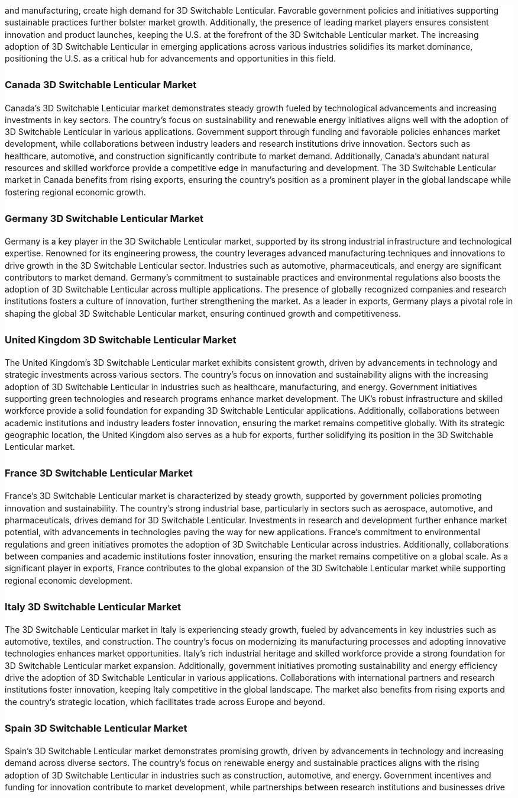 and manufacturing, create high demand for 3D Switchable Lenticular. Favorable government policies and initiatives supporting sustainable practices further bolster market growth. Additionally, the presence of leading market players ensures consistent innovation and product launches, keeping the U.S. at the forefront of the 3D Switchable Lenticular market. The increasing adoption of 3D Switchable Lenticular in emerging applications across various industries solidifies its market dominance, positioning the U.S. as a critical hub for advancements and opportunities in this field.</p><h3>Canada 3D Switchable Lenticular Market</h3><p>Canada&rsquo;s 3D Switchable Lenticular market demonstrates steady growth fueled by technological advancements and increasing investments in key sectors. The country&rsquo;s focus on sustainability and renewable energy initiatives aligns well with the adoption of 3D Switchable Lenticular in various applications. Government support through funding and favorable policies enhances market development, while collaborations between industry leaders and research institutions drive innovation. Sectors such as healthcare, automotive, and construction significantly contribute to market demand. Additionally, Canada&rsquo;s abundant natural resources and skilled workforce provide a competitive edge in manufacturing and development. The 3D Switchable Lenticular market in Canada benefits from rising exports, ensuring the country&rsquo;s position as a prominent player in the global landscape while fostering regional economic growth.</p><h3>Germany 3D Switchable Lenticular Market</h3><p>Germany is a key player in the 3D Switchable Lenticular market, supported by its strong industrial infrastructure and technological expertise. Renowned for its engineering prowess, the country leverages advanced manufacturing techniques and innovations to drive growth in the 3D Switchable Lenticular sector. Industries such as automotive, pharmaceuticals, and energy are significant contributors to market demand. Germany&rsquo;s commitment to sustainable practices and environmental regulations also boosts the adoption of 3D Switchable Lenticular across multiple applications. The presence of globally recognized companies and research institutions fosters a culture of innovation, further strengthening the market. As a leader in exports, Germany plays a pivotal role in shaping the global 3D Switchable Lenticular market, ensuring continued growth and competitiveness.</p><h3>United Kingdom 3D Switchable Lenticular Market</h3><p>The United Kingdom&rsquo;s 3D Switchable Lenticular market exhibits consistent growth, driven by advancements in technology and strategic investments across various sectors. The country&rsquo;s focus on innovation and sustainability aligns with the increasing adoption of 3D Switchable Lenticular in industries such as healthcare, manufacturing, and energy. Government initiatives supporting green technologies and research programs enhance market development. The UK&rsquo;s robust infrastructure and skilled workforce provide a solid foundation for expanding 3D Switchable Lenticular applications. Additionally, collaborations between academic institutions and industry leaders foster innovation, ensuring the market remains competitive globally. With its strategic geographic location, the United Kingdom also serves as a hub for exports, further solidifying its position in the 3D Switchable Lenticular market.</p><h3>France 3D Switchable Lenticular Market</h3><p>France&rsquo;s 3D Switchable Lenticular market is characterized by steady growth, supported by government policies promoting innovation and sustainability. The country&rsquo;s strong industrial base, particularly in sectors such as aerospace, automotive, and pharmaceuticals, drives demand for 3D Switchable Lenticular. Investments in research and development further enhance market potential, with advancements in technologies paving the way for new applications. France&rsquo;s commitment to environmental regulations and green initiatives promotes the adoption of 3D Switchable Lenticular across industries. Additionally, collaborations between companies and academic institutions foster innovation, ensuring the market remains competitive on a global scale. As a significant player in exports, France contributes to the global expansion of the 3D Switchable Lenticular market while supporting regional economic development.</p><h3>Italy 3D Switchable Lenticular Market</h3><p>The 3D Switchable Lenticular market in Italy is experiencing steady growth, fueled by advancements in key industries such as automotive, textiles, and construction. The country&rsquo;s focus on modernizing its manufacturing processes and adopting innovative technologies enhances market opportunities. Italy&rsquo;s rich industrial heritage and skilled workforce provide a strong foundation for 3D Switchable Lenticular market expansion. Additionally, government initiatives promoting sustainability and energy efficiency drive the adoption of 3D Switchable Lenticular in various applications. Collaborations with international partners and research institutions foster innovation, keeping Italy competitive in the global landscape. The market also benefits from rising exports and the country&rsquo;s strategic location, which facilitates trade across Europe and beyond.</p><h3>Spain 3D Switchable Lenticular Market</h3><p>Spain&rsquo;s 3D Switchable Lenticular market demonstrates promising growth, driven by advancements in technology and increasing demand across diverse sectors. The country&rsquo;s focus on renewable energy and sustainable practices aligns with the rising adoption of 3D Switchable Lenticular in industries such as construction, automotive, and energy. Government incentives and funding for innovation contribute to market development, while partnerships between research institutions and businesses drive